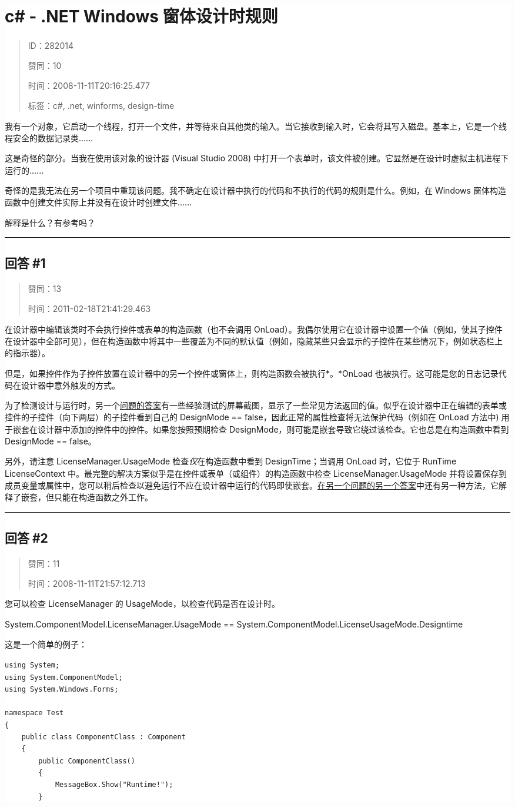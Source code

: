 # c# - .NET Windows 窗体设计时规则

> ID：282014
> 
> 赞同：10
> 
> 时间：2008-11-11T20:16:25.477
> 
> 标签：c#, .net, winforms, design-time

我有一个对象，它启动一个线程，打开一个文件，并等待来自其他类的输入。当它接收到输入时，它会将其写入磁盘。基本上，它是一个线程安全的数据记录类......

这是奇怪的部分。当我在使用该对象的设计器 (Visual Studio 2008) 中打开一个表单时，该文件被创建。它显然是在设计时虚拟主机进程下运行的......

奇怪的是我无法在另一个项目中重现该问题。我不确定在设计器中执行的代码和不执行的代码的规则是什么。例如，在 Windows 窗体构造函数中创建文件实际上并没有在设计时创建文件......

解释是什么？有参考吗？

* * *

## 回答 #1

> 赞同：13
> 
> 时间：2011-02-18T21:41:29.463

在设计器中编辑该类时不会执行控件或表单的构造函数（也不会调用 OnLoad）。我偶尔使用它在设计器中设置一个值（例如，使其子控件在设计器中全部可见），但在构造函数中将其中一些覆盖为不同的默认值（例如，隐藏某些只会显示的子控件在某些情况下，例如状态栏上的指示器）。

但是，如果控件作为子控件放置在设计器中的另一个控件或窗体上，则构造函数会被执行*。*OnLoad 也被执行。这可能是您的日志记录代码在设计器中意外触发的方式。

为了检测设计与运行时，另一个[问题](https://stackoverflow.com/questions/34664/designmode-with-controls)[的答案](https://stackoverflow.com/questions/34664/designmode-with-controls/708594#708594)有一些经验测试的屏幕截图，显示了一些常见方法返回的值。似乎在设计器中正在编辑的表单或控件的子控件（向下两层）的子控件看到自己的 DesignMode == false，因此正常的属性检查将无法保护代码（例如在 OnLoad 方法中) 用于嵌套在设计器中添加的控件中的控件。如果您按照预期检查 DesignMode，则可能是嵌套导致它绕过该检查。它也总是在构造函数中看到 DesignMode == false。

另外，请注意 LicenseManager.UsageMode 检查*仅*在构造函数中看到 DesignTime；当调用 OnLoad 时，它位于 RunTime LicenseContext 中。最完整的解决方案似乎是在控件或表单（或组件）的构造函数中检查 LicenseManager.UsageMode 并将设置保存到成员变量或属性中，您可以稍后检查以避免运行不应在设计器中运行的代码即使嵌套。[在另一个问题的另一个答案](https://stackoverflow.com/questions/34664/designmode-with-controls/2693338#2693338)中还有另一种方法，它解释了嵌套，但只能在构造函数之外工作。

* * *

## 回答 #2

> 赞同：11
> 
> 时间：2008-11-11T21:57:12.713

您可以检查 LicenseManager 的 UsageMode，以检查代码是否在设计时。

System.ComponentModel.LicenseManager.UsageMode == System.ComponentModel.LicenseUsageMode.Designtime

这是一个简单的例子：

```
using System;
using System.ComponentModel;
using System.Windows.Forms;

namespace Test
{
    public class ComponentClass : Component
    {
        public ComponentClass()
        {
            MessageBox.Show("Runtime!");
        }
```